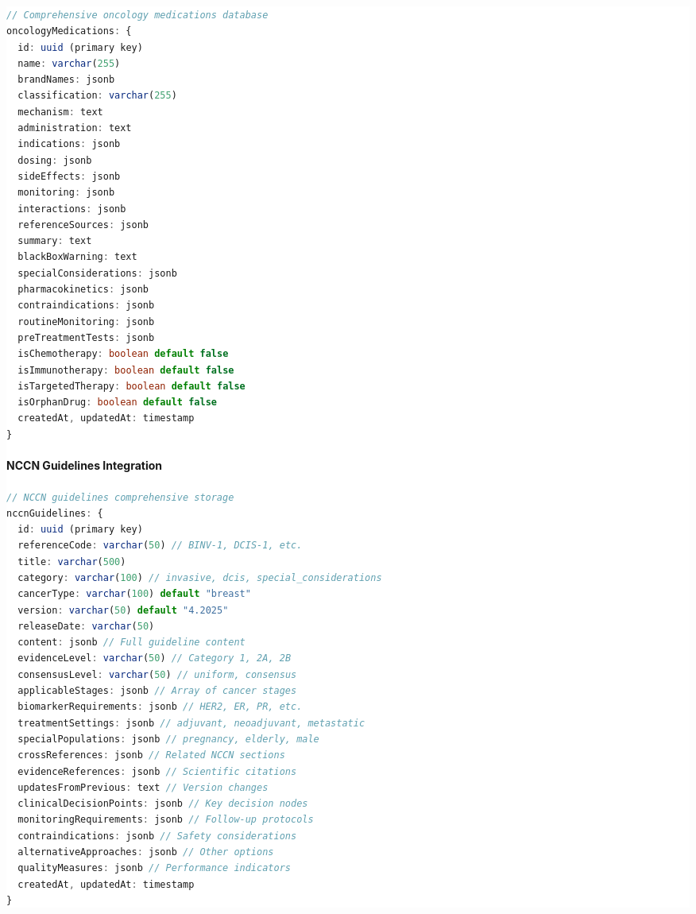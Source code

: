 ```typescript
// Comprehensive oncology medications database
oncologyMedications: {
  id: uuid (primary key)
  name: varchar(255)
  brandNames: jsonb
  classification: varchar(255)
  mechanism: text
  administration: text
  indications: jsonb
  dosing: jsonb
  sideEffects: jsonb
  monitoring: jsonb
  interactions: jsonb
  referenceSources: jsonb
  summary: text
  blackBoxWarning: text
  specialConsiderations: jsonb
  pharmacokinetics: jsonb
  contraindications: jsonb
  routineMonitoring: jsonb
  preTreatmentTests: jsonb
  isChemotherapy: boolean default false
  isImmunotherapy: boolean default false
  isTargetedTherapy: boolean default false
  isOrphanDrug: boolean default false
  createdAt, updatedAt: timestamp
}
```

#### NCCN Guidelines Integration
```typescript
// NCCN guidelines comprehensive storage
nccnGuidelines: {
  id: uuid (primary key)
  referenceCode: varchar(50) // BINV-1, DCIS-1, etc.
  title: varchar(500)
  category: varchar(100) // invasive, dcis, special_considerations
  cancerType: varchar(100) default "breast"
  version: varchar(50) default "4.2025"
  releaseDate: varchar(50)
  content: jsonb // Full guideline content
  evidenceLevel: varchar(50) // Category 1, 2A, 2B
  consensusLevel: varchar(50) // uniform, consensus
  applicableStages: jsonb // Array of cancer stages
  biomarkerRequirements: jsonb // HER2, ER, PR, etc.
  treatmentSettings: jsonb // adjuvant, neoadjuvant, metastatic
  specialPopulations: jsonb // pregnancy, elderly, male
  crossReferences: jsonb // Related NCCN sections
  evidenceReferences: jsonb // Scientific citations
  updatesFromPrevious: text // Version changes
  clinicalDecisionPoints: jsonb // Key decision nodes
  monitoringRequirements: jsonb // Follow-up protocols
  contraindications: jsonb // Safety considerations
  alternativeApproaches: jsonb // Other options
  qualityMeasures: jsonb // Performance indicators
  createdAt, updatedAt: timestamp
}
```
